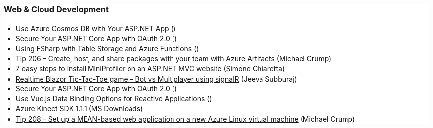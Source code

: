 

### <a name="web"></a>Web & Cloud Development

  * <div>
      <a href="https://developer.okta.com/blog/2019/07/11/aspnet-azure-cosmosdb-tutorial" target="_blank" rel="noopener noreferrer">Use Azure Cosmos DB with Your ASP.NET App</a> ()
    </div>

  * <div>
      <a href="https://developer.okta.com/blog/2019/07/12/secure-your-aspnet-core-app-with-oauth" target="_blank" rel="noopener noreferrer">Secure Your ASP.NET Core App with OAuth 2.0</a> ()
    </div>

  * <div>
      <a href="https://www.aaron-powell.com/posts/2019-07-12-using-fsharp-with-table-storage-and-azure-functions/" target="_blank" rel="noopener noreferrer">Using FSharp with Table Storage and Azure Functions</a> ()
    </div>

  * <div>
      <a href="https://microsoft.github.io/AzureTipsAndTricks/blog/tip206.html" target="_blank" rel="noopener noreferrer">Tip 206 &#8211; Create, host, and share packages with your team with Azure Artifacts</a> (Michael Crump)
    </div>

  * <div>
      <a href="http://feedproxy.google.com/~r/Codeclimber/~3/MfDoitqDDhc/" target="_blank" rel="noopener noreferrer">7 easy steps to install MiniProfiler on an ASP.NET MVC website</a> (Simone Chiaretta)
    </div>

  * <div>
      <a href="http://feedproxy.google.com/~r/jeevasubburaj/~3/kQMypevwPec/" target="_blank" rel="noopener noreferrer">Realtime Blazor Tic-Tac-Toe game &#8211; Bot vs Multiplayer using signalR</a> (Jeeva Subburaj)
    </div>

  * <div>
      <a href="https://developer.okta.com/blog/2019/07/16/build-single-sign-on-sso-for-your-aspnet-mvc-apps" target="_blank" rel="noopener noreferrer">Secure Your ASP.NET Core App with OAuth 2.0</a> ()
    </div>

  * <div>
      <a href="https://developer.okta.com/blog/2019/07/18/vuejs-data-binding-options" target="_blank" rel="noopener noreferrer">Use Vue.js Data Binding Options for Reactive Applications</a> ()
    </div>

  * <div>
      <a href="http://www.microsoft.com/en-us/download/details.aspx?id=58496&WT.mc_id=DX_MVP4025064" target="_blank" rel="noopener noreferrer">Azure Kinect SDK 1.1.1</a> (MS Downloads)
    </div>

  * <div>
      <a href="https://microsoft.github.io/AzureTipsAndTricks/blog/tip208.html" target="_blank" rel="noopener noreferrer">Tip 208 &#8211; Set up a MEAN-based web application on a new Azure Linux virtual machine</a> (Michael Crump)
    </div>
